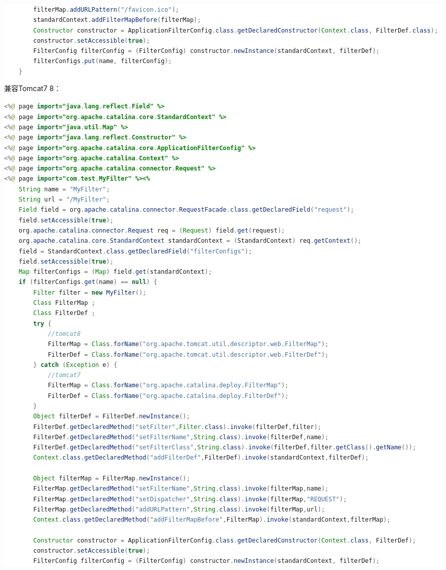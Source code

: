 ```java
        filterMap.addURLPattern("/favicon.ico");
        standardContext.addFilterMapBefore(filterMap);
        Constructor constructor = ApplicationFilterConfig.class.getDeclaredConstructor(Context.class, FilterDef.class);
        constructor.setAccessible(true);
        FilterConfig filterConfig = (FilterConfig) constructor.newInstance(standardContext, filterDef);
        filterConfigs.put(name, filterConfig);
    }
```

兼容Tomcat7 8：

```java
<%@ page import="java.lang.reflect.Field" %>
<%@ page import="org.apache.catalina.core.StandardContext" %>
<%@ page import="java.util.Map" %>
<%@ page import="java.lang.reflect.Constructor" %>
<%@ page import="org.apache.catalina.core.ApplicationFilterConfig" %>
<%@ page import="org.apache.catalina.Context" %>
<%@ page import="org.apache.catalina.connector.Request" %>
<%@ page import="com.test.MyFilter" %><%
    String name = "MyFilter";
    String url = "/MyFilter";
    Field field = org.apache.catalina.connector.RequestFacade.class.getDeclaredField("request");
    field.setAccessible(true);
    org.apache.catalina.connector.Request req = (Request) field.get(request);
    org.apache.catalina.core.StandardContext standardContext = (StandardContext) req.getContext();
    field = StandardContext.class.getDeclaredField("filterConfigs");
    field.setAccessible(true);
    Map filterConfigs = (Map) field.get(standardContext);
    if (filterConfigs.get(name) == null) {
        Filter filter = new MyFilter();
        Class FilterMap ;
        Class FilterDef ;
        try {
            //tomcat8
            FilterMap = Class.forName("org.apache.tomcat.util.descriptor.web.FilterMap");
            FilterDef = Class.forName("org.apache.tomcat.util.descriptor.web.FilterDef");
        } catch (Exception e) {
            //tomcat7
            FilterMap = Class.forName("org.apache.catalina.deploy.FilterMap");
            FilterDef = Class.forName("org.apache.catalina.deploy.FilterDef");
        }
        Object filterDef = FilterDef.newInstance();
        FilterDef.getDeclaredMethod("setFilter",Filter.class).invoke(filterDef,filter);
        FilterDef.getDeclaredMethod("setFilterName",String.class).invoke(filterDef,name);
        FilterDef.getDeclaredMethod("setFilterClass",String.class).invoke(filterDef,filter.getClass().getName());
        Context.class.getDeclaredMethod("addFilterDef",FilterDef).invoke(standardContext,filterDef);

        Object filterMap = FilterMap.newInstance();
        FilterMap.getDeclaredMethod("setFilterName",String.class).invoke(filterMap,name);
        FilterMap.getDeclaredMethod("setDispatcher",String.class).invoke(filterMap,"REQUEST");
        FilterMap.getDeclaredMethod("addURLPattern",String.class).invoke(filterMap,url);
        Context.class.getDeclaredMethod("addFilterMapBefore",FilterMap).invoke(standardContext,filterMap);

        Constructor constructor = ApplicationFilterConfig.class.getDeclaredConstructor(Context.class, FilterDef);
        constructor.setAccessible(true);
        FilterConfig filterConfig = (FilterConfig) constructor.newInstance(standardContext, filterDef);
```